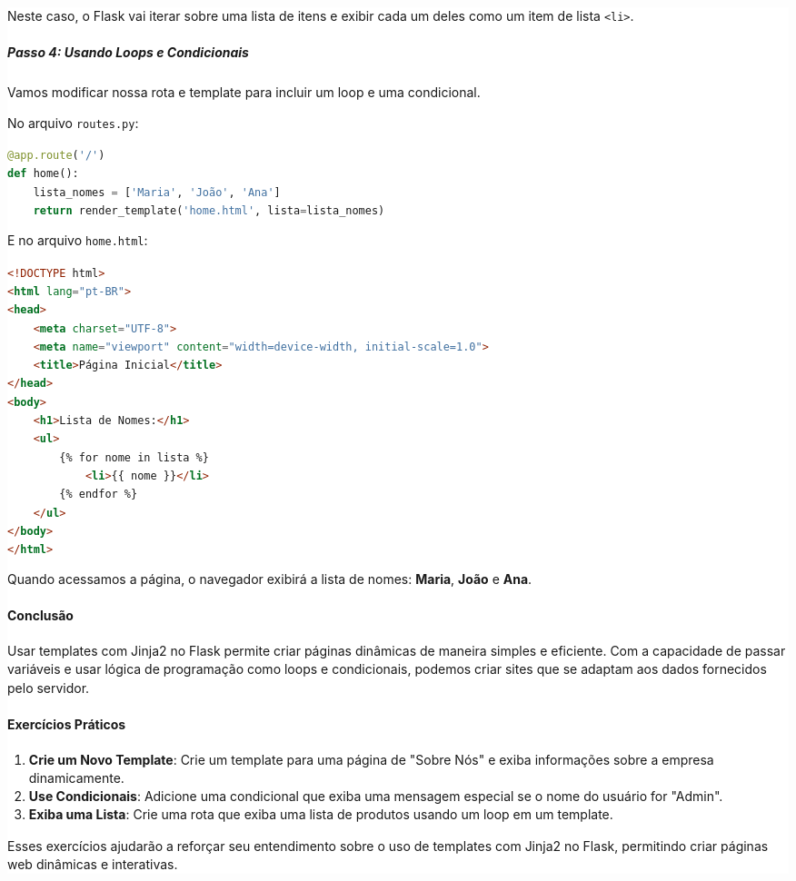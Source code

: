 Neste caso, o Flask vai iterar sobre uma lista de itens e exibir cada um deles como um item de lista `<li>`.

##### Passo 4: Usando Loops e Condicionais

Vamos modificar nossa rota e template para incluir um loop e uma condicional.

No arquivo `routes.py`:

```python
@app.route('/')
def home():
    lista_nomes = ['Maria', 'João', 'Ana']
    return render_template('home.html', lista=lista_nomes)
```

E no arquivo `home.html`:

```html
<!DOCTYPE html>
<html lang="pt-BR">
<head>
    <meta charset="UTF-8">
    <meta name="viewport" content="width=device-width, initial-scale=1.0">
    <title>Página Inicial</title>
</head>
<body>
    <h1>Lista de Nomes:</h1>
    <ul>
        {% for nome in lista %}
            <li>{{ nome }}</li>
        {% endfor %}
    </ul>
</body>
</html>
```

Quando acessamos a página, o navegador exibirá a lista de nomes: **Maria**, **João** e **Ana**.

#### Conclusão

Usar templates com Jinja2 no Flask permite criar páginas dinâmicas de maneira simples e eficiente. Com a capacidade de passar variáveis e usar lógica de programação como loops e condicionais, podemos criar sites que se adaptam aos dados fornecidos pelo servidor.

#### Exercícios Práticos

1. **Crie um Novo Template**: Crie um template para uma página de "Sobre Nós" e exiba informações sobre a empresa dinamicamente.
2. **Use Condicionais**: Adicione uma condicional que exiba uma mensagem especial se o nome do usuário for "Admin".
3. **Exiba uma Lista**: Crie uma rota que exiba uma lista de produtos usando um loop em um template.

Esses exercícios ajudarão a reforçar seu entendimento sobre o uso de templates com Jinja2 no Flask, permitindo criar páginas web dinâmicas e interativas.
